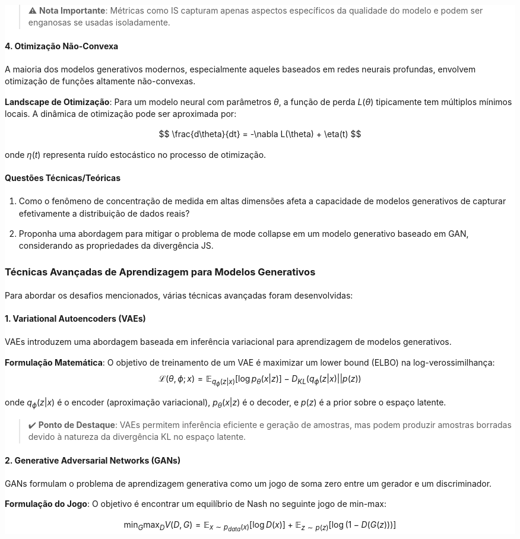 > ⚠️ **Nota Importante**: Métricas como IS capturam apenas aspectos específicos da qualidade do modelo e podem ser enganosas se usadas isoladamente.

#### 4. Otimização Não-Convexa

A maioria dos modelos generativos modernos, especialmente aqueles baseados em redes neurais profundas, envolvem otimização de funções altamente não-convexas.

**Landscape de Otimização**: Para um modelo neural com parâmetros $\theta$, a função de perda $L(\theta)$ tipicamente tem múltiplos mínimos locais. A dinâmica de otimização pode ser aproximada por:

$$
\frac{d\theta}{dt} = -\nabla L(\theta) + \eta(t)
$$

onde $\eta(t)$ representa ruído estocástico no processo de otimização.

#### Questões Técnicas/Teóricas

1. Como o fenômeno de concentração de medida em altas dimensões afeta a capacidade de modelos generativos de capturar efetivamente a distribuição de dados reais?

2. Proponha uma abordagem para mitigar o problema de mode collapse em um modelo generativo baseado em GAN, considerando as propriedades da divergência JS.

### Técnicas Avançadas de Aprendizagem para Modelos Generativos

Para abordar os desafios mencionados, várias técnicas avançadas foram desenvolvidas:

#### 1. Variational Autoencoders (VAEs)

VAEs introduzem uma abordagem baseada em inferência variacional para aprendizagem de modelos generativos.

**Formulação Matemática**:
O objetivo de treinamento de um VAE é maximizar um lower bound (ELBO) na log-verossimilhança:
$$
\mathcal{L}(\theta, \phi; x) = \mathbb{E}_{q_\phi(z|x)}[\log p_\theta(x|z)] - D_{KL}(q_\phi(z|x) || p(z))
$$

onde $q_\phi(z|x)$ é o encoder (aproximação variacional), $p_\theta(x|z)$ é o decoder, e $p(z)$ é a prior sobre o espaço latente.

> ✔️ **Ponto de Destaque**: VAEs permitem inferência eficiente e geração de amostras, mas podem produzir amostras borradas devido à natureza da divergência KL no espaço latente.

#### 2. Generative Adversarial Networks (GANs)

GANs formulam o problema de aprendizagem generativa como um jogo de soma zero entre um gerador e um discriminador.

**Formulação do Jogo**:
O objetivo é encontrar um equilíbrio de Nash no seguinte jogo de min-max:

$$
\min_G \max_D V(D,G) = \mathbb{E}_{x \sim p_{data}(x)}[\log D(x)] + \mathbb{E}_{z \sim p(z)}[\log(1-D(G(z)))]
$$

